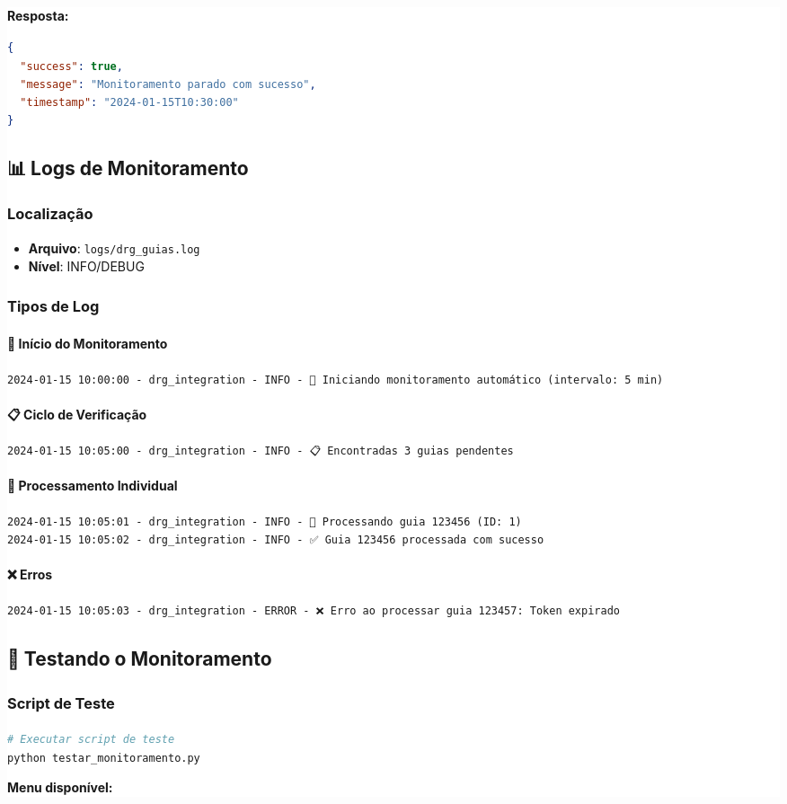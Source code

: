 **Resposta:**

```json
{
  "success": true,
  "message": "Monitoramento parado com sucesso",
  "timestamp": "2024-01-15T10:30:00"
}
```

## 📊 Logs de Monitoramento

### Localização

- **Arquivo**: `logs/drg_guias.log`
- **Nível**: INFO/DEBUG

### Tipos de Log

#### 🚀 Início do Monitoramento

```
2024-01-15 10:00:00 - drg_integration - INFO - 🚀 Iniciando monitoramento automático (intervalo: 5 min)
```

#### 📋 Ciclo de Verificação

```
2024-01-15 10:05:00 - drg_integration - INFO - 📋 Encontradas 3 guias pendentes
```

#### 🔄 Processamento Individual

```
2024-01-15 10:05:01 - drg_integration - INFO - 🔄 Processando guia 123456 (ID: 1)
2024-01-15 10:05:02 - drg_integration - INFO - ✅ Guia 123456 processada com sucesso
```

#### ❌ Erros

```
2024-01-15 10:05:03 - drg_integration - ERROR - ❌ Erro ao processar guia 123457: Token expirado
```

## 🧪 Testando o Monitoramento

### Script de Teste

```bash
# Executar script de teste
python testar_monitoramento.py
```

**Menu disponível:**
